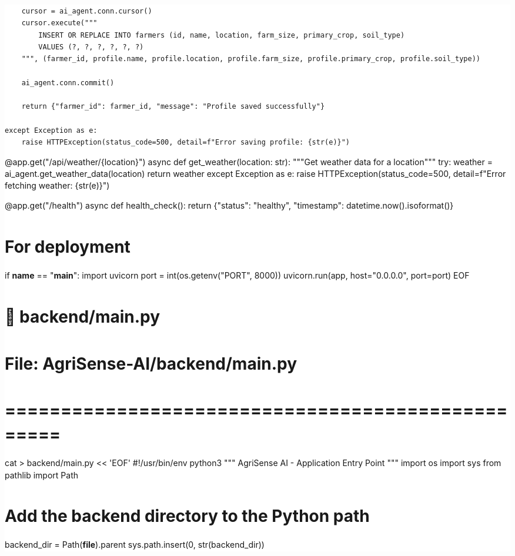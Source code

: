         cursor = ai_agent.conn.cursor()
        cursor.execute("""
            INSERT OR REPLACE INTO farmers (id, name, location, farm_size, primary_crop, soil_type)
            VALUES (?, ?, ?, ?, ?, ?)
        """, (farmer_id, profile.name, profile.location, profile.farm_size, profile.primary_crop, profile.soil_type))
        
        ai_agent.conn.commit()
        
        return {"farmer_id": farmer_id, "message": "Profile saved successfully"}
    
    except Exception as e:
        raise HTTPException(status_code=500, detail=f"Error saving profile: {str(e)}")

@app.get("/api/weather/{location}")
async def get_weather(location: str):
    """Get weather data for a location"""
    try:
        weather = ai_agent.get_weather_data(location)
        return weather
    except Exception as e:
        raise HTTPException(status_code=500, detail=f"Error fetching weather: {str(e)}")

@app.get("/health")
async def health_check():
    return {"status": "healthy", "timestamp": datetime.now().isoformat()}

# For deployment
if __name__ == "__main__":
    import uvicorn
    port = int(os.getenv("PORT", 8000))
    uvicorn.run(app, host="0.0.0.0", port=port)
EOF

# 📄 backend/main.py
# File: AgriSense-AI/backend/main.py
# ==================================================
cat > backend/main.py << 'EOF'
#!/usr/bin/env python3
"""
AgriSense AI - Application Entry Point
"""
import os
import sys
from pathlib import Path

# Add the backend directory to the Python path
backend_dir = Path(__file__).parent
sys.path.insert(0, str(backend_dir))
